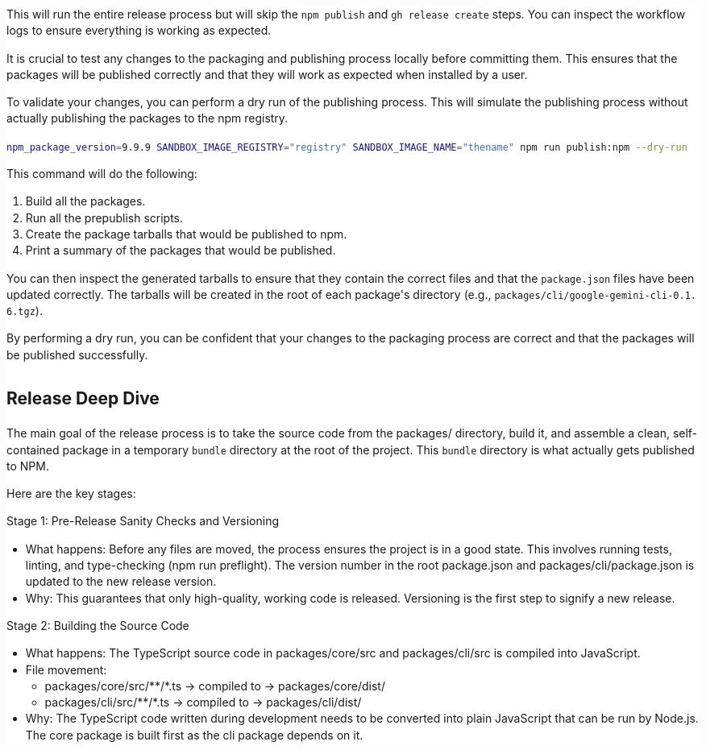 This will run the entire release process but will skip the `npm publish` and `gh release create` steps. You can inspect the workflow logs to ensure everything is working as expected.

It is crucial to test any changes to the packaging and publishing process locally before committing them. This ensures that the packages will be published correctly and that they will work as expected when installed by a user.

To validate your changes, you can perform a dry run of the publishing process. This will simulate the publishing process without actually publishing the packages to the npm registry.

```bash
npm_package_version=9.9.9 SANDBOX_IMAGE_REGISTRY="registry" SANDBOX_IMAGE_NAME="thename" npm run publish:npm --dry-run
```

This command will do the following:

1.  Build all the packages.
2.  Run all the prepublish scripts.
3.  Create the package tarballs that would be published to npm.
4.  Print a summary of the packages that would be published.

You can then inspect the generated tarballs to ensure that they contain the correct files and that the `package.json` files have been updated correctly. The tarballs will be created in the root of each package's directory (e.g., `packages/cli/google-gemini-cli-0.1.6.tgz`).

By performing a dry run, you can be confident that your changes to the packaging process are correct and that the packages will be published successfully.

## Release Deep Dive

The main goal of the release process is to take the source code from the packages/ directory, build it, and assemble a
clean, self-contained package in a temporary `bundle` directory at the root of the project. This `bundle` directory is what
actually gets published to NPM.

Here are the key stages:

Stage 1: Pre-Release Sanity Checks and Versioning

- What happens: Before any files are moved, the process ensures the project is in a good state. This involves running tests,
  linting, and type-checking (npm run preflight). The version number in the root package.json and packages/cli/package.json
  is updated to the new release version.
- Why: This guarantees that only high-quality, working code is released. Versioning is the first step to signify a new
  release.

Stage 2: Building the Source Code

- What happens: The TypeScript source code in packages/core/src and packages/cli/src is compiled into JavaScript.
- File movement:
  - packages/core/src/\*\*/\*.ts -> compiled to -> packages/core/dist/
  - packages/cli/src/\*\*/\*.ts -> compiled to -> packages/cli/dist/
- Why: The TypeScript code written during development needs to be converted into plain JavaScript that can be run by
  Node.js. The core package is built first as the cli package depends on it.
